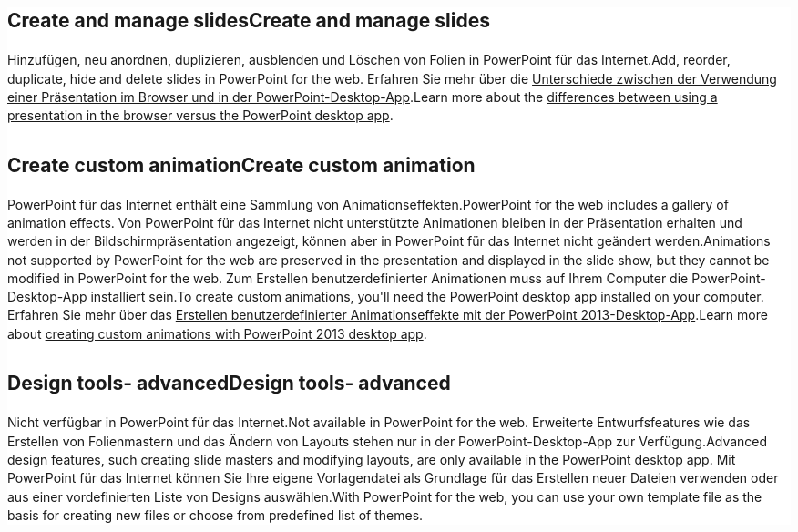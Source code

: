 ## <a name="create-and-manage-slides"></a><span data-ttu-id="d8407-150">Create and manage slides</span><span class="sxs-lookup"><span data-stu-id="d8407-150">Create and manage slides</span></span>
<span data-ttu-id="d8407-151"><a name="bkmk_CreateManageSlides"> </a></span><span class="sxs-lookup"><span data-stu-id="d8407-151"></span></span>

<span data-ttu-id="d8407-152">Hinzufügen, neu anordnen, duplizieren, ausblenden und Löschen von Folien in PowerPoint für das Internet.</span><span class="sxs-lookup"><span data-stu-id="d8407-152">Add, reorder, duplicate, hide and delete slides in PowerPoint for the web.</span></span> <span data-ttu-id="d8407-153">Erfahren Sie mehr über die [Unterschiede zwischen der Verwendung einer Präsentation im Browser und in der PowerPoint-Desktop-App](https://go.microsoft.com/fwlink/?LinkId=272763).</span><span class="sxs-lookup"><span data-stu-id="d8407-153">Learn more about the [differences between using a presentation in the browser versus the PowerPoint desktop app](https://go.microsoft.com/fwlink/?LinkId=272763).</span></span>
  
## <a name="create-custom-animation"></a><span data-ttu-id="d8407-154">Create custom animation</span><span class="sxs-lookup"><span data-stu-id="d8407-154">Create custom animation</span></span>
<span data-ttu-id="d8407-155"><a name="bkmk_Createcustomanimation"> </a></span><span class="sxs-lookup"><span data-stu-id="d8407-155"></span></span>

<span data-ttu-id="d8407-156">PowerPoint für das Internet enthält eine Sammlung von Animationseffekten.</span><span class="sxs-lookup"><span data-stu-id="d8407-156">PowerPoint for the web includes a gallery of animation effects.</span></span> <span data-ttu-id="d8407-157">Von PowerPoint für das Internet nicht unterstützte Animationen bleiben in der Präsentation erhalten und werden in der Bildschirmpräsentation angezeigt, können aber in PowerPoint für das Internet nicht geändert werden.</span><span class="sxs-lookup"><span data-stu-id="d8407-157">Animations not supported by PowerPoint for the web are preserved in the presentation and displayed in the slide show, but they cannot be modified in PowerPoint for the web.</span></span> <span data-ttu-id="d8407-158">Zum Erstellen benutzerdefinierter Animationen muss auf Ihrem Computer die PowerPoint-Desktop-App installiert sein.</span><span class="sxs-lookup"><span data-stu-id="d8407-158">To create custom animations, you'll need the PowerPoint desktop app installed on your computer.</span></span> <span data-ttu-id="d8407-159">Erfahren Sie mehr über das [Erstellen benutzerdefinierter Animationseffekte mit der PowerPoint 2013-Desktop-App](https://go.microsoft.com/fwlink/p/?LinkId=282348).</span><span class="sxs-lookup"><span data-stu-id="d8407-159">Learn more about [creating custom animations with PowerPoint 2013 desktop app](https://go.microsoft.com/fwlink/p/?LinkId=282348).</span></span>
  
## <a name="design-tools--advanced"></a><span data-ttu-id="d8407-160">Design tools- advanced</span><span class="sxs-lookup"><span data-stu-id="d8407-160">Design tools- advanced</span></span>
<span data-ttu-id="d8407-161"><a name="bkmk_DesigntoolsAdvanced"> </a></span><span class="sxs-lookup"><span data-stu-id="d8407-161"></span></span>

<span data-ttu-id="d8407-162">Nicht verfügbar in PowerPoint für das Internet.</span><span class="sxs-lookup"><span data-stu-id="d8407-162">Not available in PowerPoint for the web.</span></span> <span data-ttu-id="d8407-163">Erweiterte Entwurfsfeatures wie das Erstellen von Folienmastern und das Ändern von Layouts stehen nur in der PowerPoint-Desktop-App zur Verfügung.</span><span class="sxs-lookup"><span data-stu-id="d8407-163">Advanced design features, such creating slide masters and modifying layouts, are only available in the PowerPoint desktop app.</span></span> <span data-ttu-id="d8407-164">Mit PowerPoint für das Internet können Sie Ihre eigene Vorlagendatei als Grundlage für das Erstellen neuer Dateien verwenden oder aus einer vordefinierten Liste von Designs auswählen.</span><span class="sxs-lookup"><span data-stu-id="d8407-164">With PowerPoint for the web, you can use your own template file as the basis for creating new files or choose from predefined list of themes.</span></span>
  